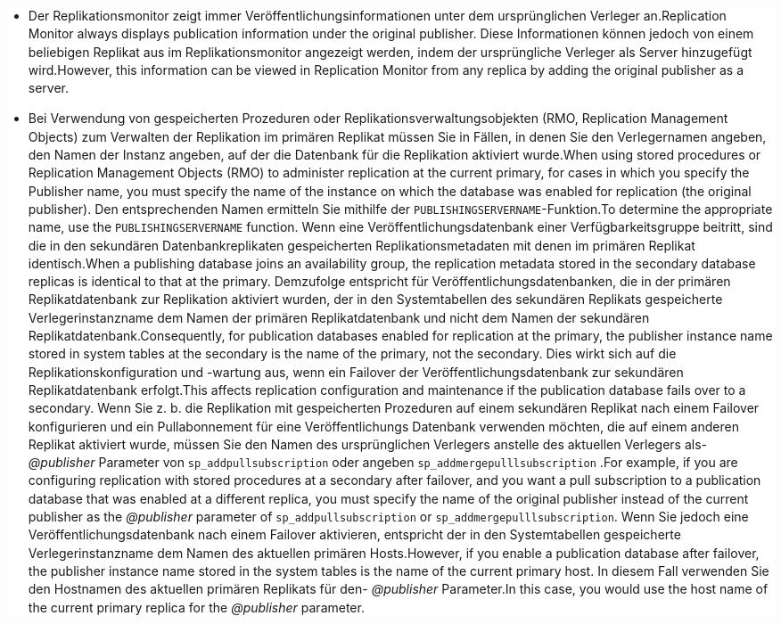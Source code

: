 -   <span data-ttu-id="36349-109">Der Replikationsmonitor zeigt immer Veröffentlichungsinformationen unter dem ursprünglichen Verleger an.</span><span class="sxs-lookup"><span data-stu-id="36349-109">Replication Monitor always displays publication information under the original publisher.</span></span> <span data-ttu-id="36349-110">Diese Informationen können jedoch von einem beliebigen Replikat aus im Replikationsmonitor angezeigt werden, indem der ursprüngliche Verleger als Server hinzugefügt wird.</span><span class="sxs-lookup"><span data-stu-id="36349-110">However, this information can be viewed in Replication Monitor from any replica by adding the original publisher as a server.</span></span>  
  
-   <span data-ttu-id="36349-111">Bei Verwendung von gespeicherten Prozeduren oder Replikationsverwaltungsobjekten (RMO, Replication Management Objects) zum Verwalten der Replikation im primären Replikat müssen Sie in Fällen, in denen Sie den Verlegernamen angeben, den Namen der Instanz angeben, auf der die Datenbank für die Replikation aktiviert wurde.</span><span class="sxs-lookup"><span data-stu-id="36349-111">When using stored procedures or Replication Management Objects (RMO) to administer replication at the current primary, for cases in which you specify the Publisher name, you must specify the name of the instance on which the database was enabled for replication (the original publisher).</span></span> <span data-ttu-id="36349-112">Den entsprechenden Namen ermitteln Sie mithilfe der `PUBLISHINGSERVERNAME`-Funktion.</span><span class="sxs-lookup"><span data-stu-id="36349-112">To determine the appropriate name, use the `PUBLISHINGSERVERNAME` function.</span></span> <span data-ttu-id="36349-113">Wenn eine Veröffentlichungsdatenbank einer Verfügbarkeitsgruppe beitritt, sind die in den sekundären Datenbankreplikaten gespeicherten Replikationsmetadaten mit denen im primären Replikat identisch.</span><span class="sxs-lookup"><span data-stu-id="36349-113">When a publishing database joins an availability group, the replication metadata stored in the secondary database replicas is identical to that at the primary.</span></span> <span data-ttu-id="36349-114">Demzufolge entspricht für Veröffentlichungsdatenbanken, die in der primären Replikatdatenbank zur Replikation aktiviert wurden, der in den Systemtabellen des sekundären Replikats gespeicherte Verlegerinstanzname dem Namen der primären Replikatdatenbank und nicht dem Namen der sekundären Replikatdatenbank.</span><span class="sxs-lookup"><span data-stu-id="36349-114">Consequently, for publication databases enabled for replication at the primary, the publisher instance name stored in system tables at the secondary is the name of the primary, not the secondary.</span></span> <span data-ttu-id="36349-115">Dies wirkt sich auf die Replikationskonfiguration und -wartung aus, wenn ein Failover der Veröffentlichungsdatenbank zur sekundären Replikatdatenbank erfolgt.</span><span class="sxs-lookup"><span data-stu-id="36349-115">This affects replication configuration and maintenance if the publication database fails over to a secondary.</span></span> <span data-ttu-id="36349-116">Wenn Sie z. b. die Replikation mit gespeicherten Prozeduren auf einem sekundären Replikat nach einem Failover konfigurieren und ein Pullabonnement für eine Veröffentlichungs Datenbank verwenden möchten, die auf einem anderen Replikat aktiviert wurde, müssen Sie den Namen des ursprünglichen Verlegers anstelle des aktuellen Verlegers als- *@publisher* Parameter von `sp_addpullsubscription` oder angeben `sp_addmergepulllsubscription` .</span><span class="sxs-lookup"><span data-stu-id="36349-116">For example, if you are configuring replication with stored procedures at a secondary after failover, and you want a pull subscription to a publication database that was enabled at a different replica, you must specify the name of the original publisher instead of the current publisher as the *@publisher* parameter of `sp_addpullsubscription` or `sp_addmergepulllsubscription`.</span></span> <span data-ttu-id="36349-117">Wenn Sie jedoch eine Veröffentlichungsdatenbank nach einem Failover aktivieren, entspricht der in den Systemtabellen gespeicherte Verlegerinstanzname dem Namen des aktuellen primären Hosts.</span><span class="sxs-lookup"><span data-stu-id="36349-117">However, if you enable a publication database after failover, the publisher instance name stored in the system tables is the name of the current primary host.</span></span> <span data-ttu-id="36349-118">In diesem Fall verwenden Sie den Hostnamen des aktuellen primären Replikats für den- *@publisher* Parameter.</span><span class="sxs-lookup"><span data-stu-id="36349-118">In this case, you would use the host name of the current primary replica for the *@publisher* parameter.</span></span>  
  